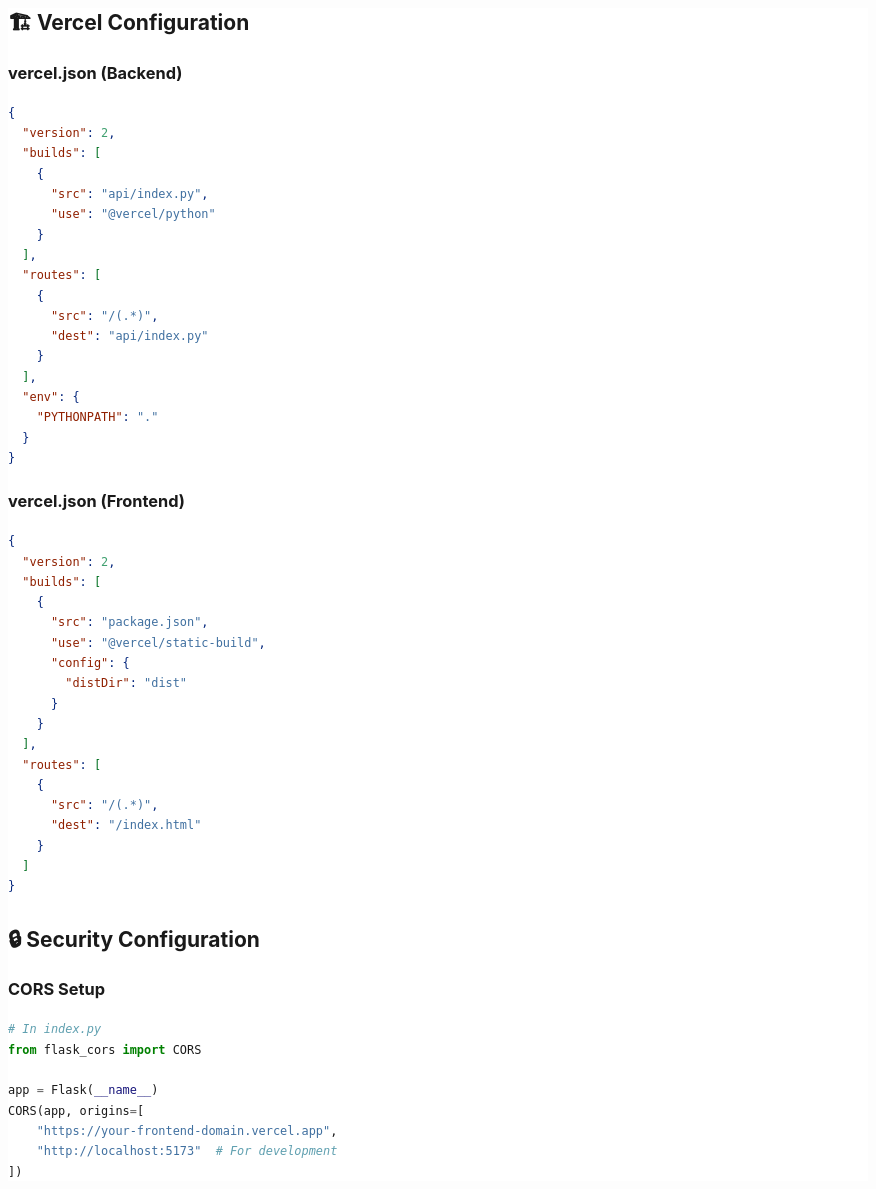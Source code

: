 ## 🏗️ Vercel Configuration

### vercel.json (Backend)
```json
{
  "version": 2,
  "builds": [
    {
      "src": "api/index.py",
      "use": "@vercel/python"
    }
  ],
  "routes": [
    {
      "src": "/(.*)",
      "dest": "api/index.py"
    }
  ],
  "env": {
    "PYTHONPATH": "."
  }
}
```

### vercel.json (Frontend)
```json
{
  "version": 2,
  "builds": [
    {
      "src": "package.json",
      "use": "@vercel/static-build",
      "config": {
        "distDir": "dist"
      }
    }
  ],
  "routes": [
    {
      "src": "/(.*)",
      "dest": "/index.html"
    }
  ]
}
```

## 🔒 Security Configuration

### CORS Setup
```python
# In index.py
from flask_cors import CORS

app = Flask(__name__)
CORS(app, origins=[
    "https://your-frontend-domain.vercel.app",
    "http://localhost:5173"  # For development
])
```
